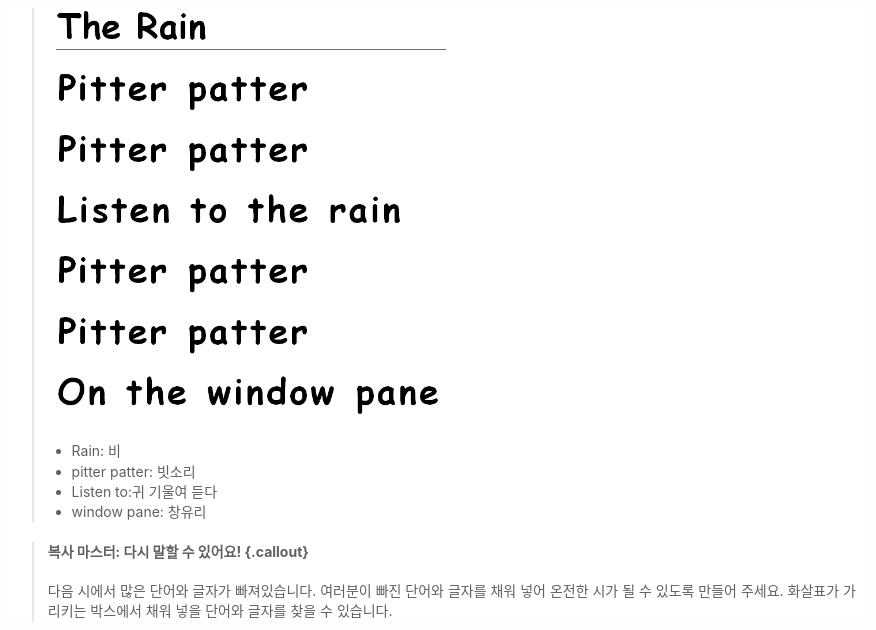 > <img src="img/ch03-text/03-text-02-the-rain.png" alt="The Rain" width="50%" />  
> 
> - Rain: 비
> - pitter patter: 빗소리
> - Listen to:귀 기울여 듣다
> - window pane: 창유리




> #### 복사 마스터: 다시 말할 수 있어요! {.callout}
> 
> 다음 시에서 많은 단어와 글자가 빠져있습니다. 
> 여러분이 빠진 단어와 글자를 채워 넣어 온전한 시가 될 수 있도록 만들어 주세요.
> 화살표가 가리키는 박스에서 채워 넣을 단어와 글자를 찾을 수 있습니다.
> 